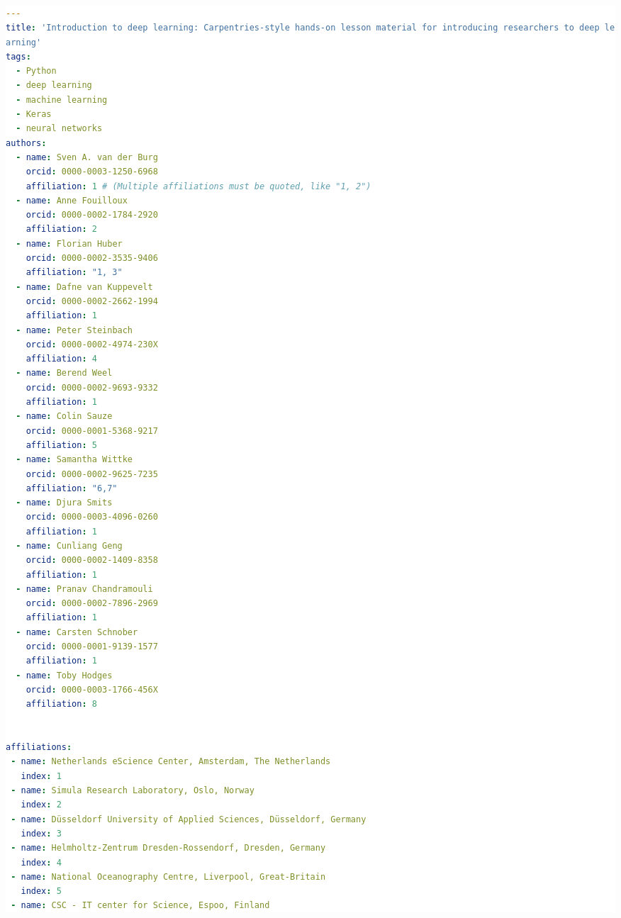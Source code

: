 ```yaml
---
title: 'Introduction to deep learning: Carpentries-style hands-on lesson material for introducing researchers to deep learning'
tags:
  - Python
  - deep learning
  - machine learning
  - Keras
  - neural networks
authors:
  - name: Sven A. van der Burg
    orcid: 0000-0003-1250-6968
    affiliation: 1 # (Multiple affiliations must be quoted, like "1, 2")
  - name: Anne Fouilloux
    orcid: 0000-0002-1784-2920
    affiliation: 2
  - name: Florian Huber
    orcid: 0000-0002-3535-9406
    affiliation: "1, 3"
  - name: Dafne van Kuppevelt
    orcid: 0000-0002-2662-1994
    affiliation: 1
  - name: Peter Steinbach
    orcid: 0000-0002-4974-230X
    affiliation: 4
  - name: Berend Weel
    orcid: 0000-0002-9693-9332
    affiliation: 1
  - name: Colin Sauze
    orcid: 0000-0001-5368-9217
    affiliation: 5
  - name: Samantha Wittke
    orcid: 0000-0002-9625-7235
    affiliation: "6,7"
  - name: Djura Smits
    orcid: 0000-0003-4096-0260
    affiliation: 1
  - name: Cunliang Geng
    orcid: 0000-0002-1409-8358
    affiliation: 1
  - name: Pranav Chandramouli
    orcid: 0000-0002-7896-2969
    affiliation: 1
  - name: Carsten Schnober
    orcid: 0000-0001-9139-1577
    affiliation: 1
  - name: Toby Hodges
    orcid: 0000-0003-1766-456X
    affiliation: 8
    

affiliations:
 - name: Netherlands eScience Center, Amsterdam, The Netherlands
   index: 1
 - name: Simula Research Laboratory, Oslo, Norway
   index: 2
 - name: Düsseldorf University of Applied Sciences, Düsseldorf, Germany
   index: 3
 - name: Helmholtz-Zentrum Dresden-Rossendorf, Dresden, Germany
   index: 4
 - name: National Oceanography Centre, Liverpool, Great-Britain
   index: 5
 - name: CSC - IT center for Science, Espoo, Finland
```
